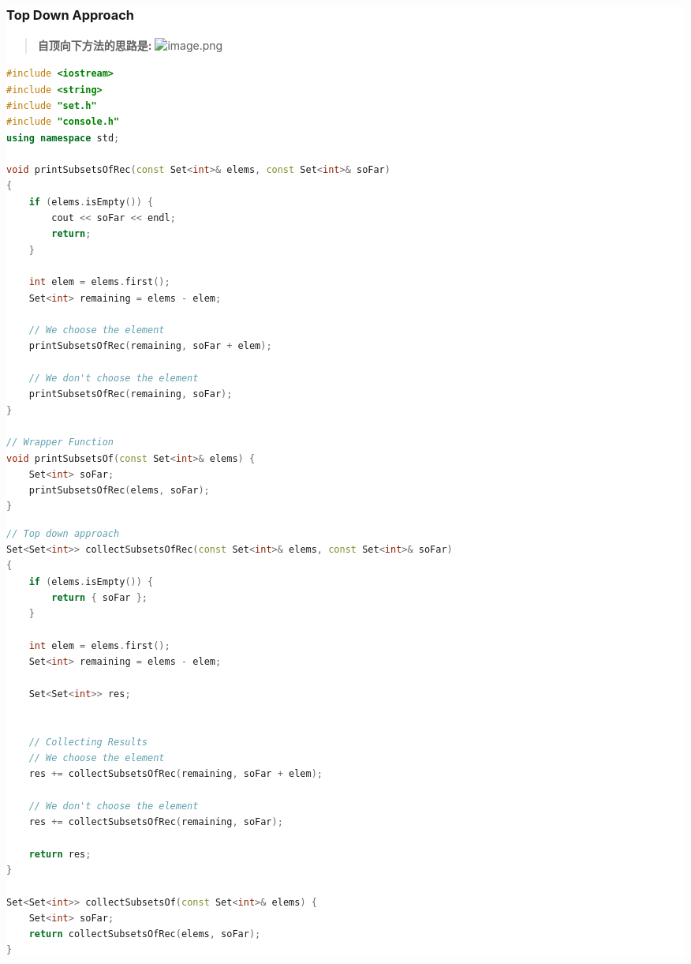 
### Top Down Approach
> **自顶向下方法的思路是:**
> ![image.png](Enumeration_BackTracking.assets/20231114_1937409976.png)

```cpp
#include <iostream>
#include <string>
#include "set.h"
#include "console.h"
using namespace std;

void printSubsetsOfRec(const Set<int>& elems, const Set<int>& soFar)
{
    if (elems.isEmpty()) {
        cout << soFar << endl;
        return;
    }

    int elem = elems.first();
    Set<int> remaining = elems - elem;

    // We choose the element
    printSubsetsOfRec(remaining, soFar + elem);

    // We don't choose the element
    printSubsetsOfRec(remaining, soFar);
}

// Wrapper Function
void printSubsetsOf(const Set<int>& elems) {
    Set<int> soFar;
    printSubsetsOfRec(elems, soFar);
}
```
```cpp
// Top down approach
Set<Set<int>> collectSubsetsOfRec(const Set<int>& elems, const Set<int>& soFar)
{
    if (elems.isEmpty()) {
        return { soFar };
    }

    int elem = elems.first();
    Set<int> remaining = elems - elem;

    Set<Set<int>> res;


    // Collecting Results
    // We choose the element
    res += collectSubsetsOfRec(remaining, soFar + elem);

    // We don't choose the element
    res += collectSubsetsOfRec(remaining, soFar);

    return res;
}

Set<Set<int>> collectSubsetsOf(const Set<int>& elems) {
    Set<int> soFar;
    return collectSubsetsOfRec(elems, soFar);
}
```
